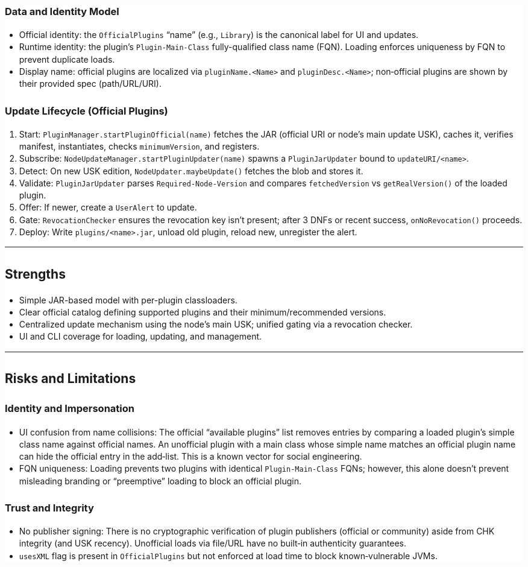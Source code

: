 ### Data and Identity Model

- Official identity: the `OfficialPlugins` “name” (e.g., `Library`) is the canonical label for UI and updates.
- Runtime identity: the plugin’s `Plugin-Main-Class` fully-qualified class name (FQN). Loading enforces uniqueness by FQN to prevent duplicate loads.
- Display name: official plugins are localized via `pluginName.<Name>` and `pluginDesc.<Name>`; non‑official plugins are shown by their provided spec (path/URL/URI).

### Update Lifecycle (Official Plugins)

1. Start: `PluginManager.startPluginOfficial(name)` fetches the JAR (official URI or node’s main update USK), caches it, verifies manifest, instantiates, checks `minimumVersion`, and registers.
2. Subscribe: `NodeUpdateManager.startPluginUpdater(name)` spawns a `PluginJarUpdater` bound to `updateURI/<name>`.
3. Detect: On new USK edition, `NodeUpdater.maybeUpdate()` fetches the blob and stores it.
4. Validate: `PluginJarUpdater` parses `Required-Node-Version` and compares `fetchedVersion` vs `getRealVersion()` of the loaded plugin.
5. Offer: If newer, create a `UserAlert` to update.
6. Gate: `RevocationChecker` ensures the revocation key isn’t present; after 3 DNFs or recent success, `onNoRevocation()` proceeds.
7. Deploy: Write `plugins/<name>.jar`, unload old plugin, reload new, unregister the alert.

---

## Strengths

- Simple JAR-based model with per-plugin classloaders.
- Clear official catalog defining supported plugins and their minimum/recommended versions.
- Centralized update mechanism using the node’s main USK; unified gating via a revocation checker.
- UI and CLI coverage for loading, updating, and management.

---

## Risks and Limitations

### Identity and Impersonation

- UI confusion from name collisions: The official “available plugins” list removes entries by comparing a loaded plugin’s simple class name against official names. An unofficial plugin with a main class whose simple name matches an official plugin name can hide the official entry in the add‑list. This is a known vector for social engineering.
- FQN uniqueness: Loading prevents two plugins with identical `Plugin-Main-Class` FQNs; however, this alone doesn’t prevent misleading branding or “preemptive” loading to block an official plugin.

### Trust and Integrity

- No publisher signing: There is no cryptographic verification of plugin publishers (official or community) aside from CHK integrity (and USK recency). Unofficial loads via file/URL have no built‑in authenticity guarantees.
- `usesXML` flag is present in `OfficialPlugins` but not enforced at load time to block known‑vulnerable JVMs.
